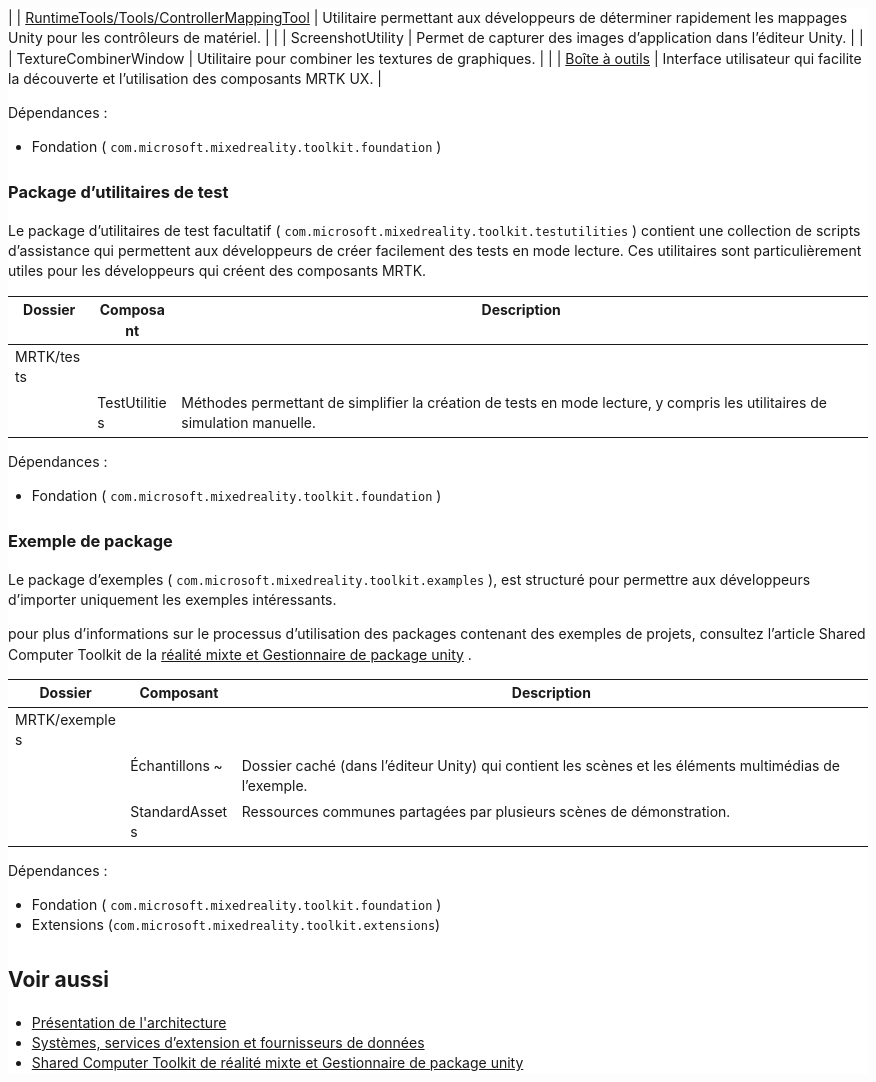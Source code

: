 | | [RuntimeTools/Tools/ControllerMappingTool](../features/tools/controller-mapping-tool.md) | Utilitaire permettant aux développeurs de déterminer rapidement les mappages Unity pour les contrôleurs de matériel. |
| | ScreenshotUtility | Permet de capturer des images d’application dans l’éditeur Unity. |
| | TextureCombinerWindow | Utilitaire pour combiner les textures de graphiques. |
| | [Boîte à outils](../features/ux-building-blocks/toolbox.md) | Interface utilisateur qui facilite la découverte et l’utilisation des composants MRTK UX. |

Dépendances :

- Fondation ( `com.microsoft.mixedreality.toolkit.foundation` )

### <a name="test-utilities-package"></a>Package d’utilitaires de test

Le package d’utilitaires de test facultatif ( `com.microsoft.mixedreality.toolkit.testutilities` ) contient une collection de scripts d’assistance qui permettent aux développeurs de créer facilement des tests en mode lecture. Ces utilitaires sont particulièrement utiles pour les développeurs qui créent des composants MRTK.

| Dossier | Composant | Description |
| --- | --- | --- |
| MRTK/tests | |
| | TestUtilities | Méthodes permettant de simplifier la création de tests en mode lecture, y compris les utilitaires de simulation manuelle. |

Dépendances :

- Fondation ( `com.microsoft.mixedreality.toolkit.foundation` )

### <a name="examples-package"></a>Exemple de package

Le package d’exemples ( `com.microsoft.mixedreality.toolkit.examples` ), est structuré pour permettre aux développeurs d’importer uniquement les exemples intéressants.

pour plus d’informations sur le processus d’utilisation des packages contenant des exemples de projets, consultez l’article Shared Computer Toolkit de la [réalité mixte et Gestionnaire de package unity](../configuration/usingupm.md#using-mixed-reality-toolkit-examples) .

| Dossier | Composant | Description |
| --- | --- | --- |
| MRTK/exemples | | |
| | Échantillons ~ | Dossier caché (dans l’éditeur Unity) qui contient les scènes et les éléments multimédias de l’exemple. |
| | StandardAssets | Ressources communes partagées par plusieurs scènes de démonstration. |

Dépendances :

- Fondation ( `com.microsoft.mixedreality.toolkit.foundation` )
- Extensions (`com.microsoft.mixedreality.toolkit.extensions`)

## <a name="see-also"></a>Voir aussi

- [Présentation de l'architecture](../architecture/overview.md)
- [Systèmes, services d’extension et fournisseurs de données](../architecture/systems-extensions-providers.md)
- [Shared Computer Toolkit de réalité mixte et Gestionnaire de package unity](../configuration/usingupm.md)

